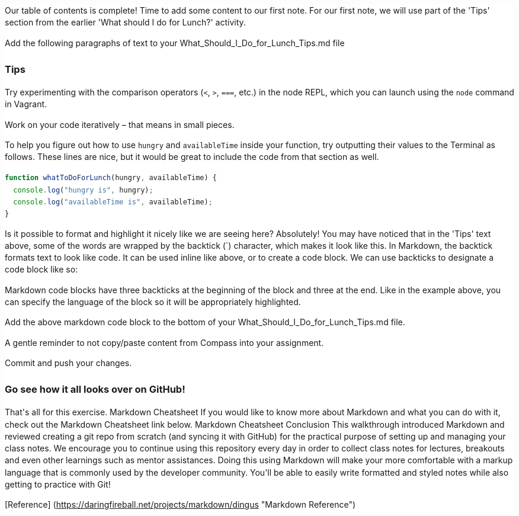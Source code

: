 Our table of contents is complete! Time to add some content to our first note.
For our first note, we will use part of the 'Tips' section from the earlier 'What should I do for Lunch?' activity.

Add the following paragraphs of text to your What_Should_I_Do_for_Lunch_Tips.md file

### Tips

Try experimenting with the comparison operators (`<`, `>`, `===`, etc.) in the node REPL, which you can launch using the `node` command in Vagrant.

Work on your code iteratively – that means in small pieces.

To help you figure out how to use `hungry` and `availableTime` inside your function, try outputting their values to the Terminal as follows.
These lines are nice, but it would be great to include the code from that section as well.

```javascript
function whatToDoForLunch(hungry, availableTime) {
  console.log("hungry is", hungry);
  console.log("availableTime is", availableTime);
}
```

Is it possible to format and highlight it nicely like we are seeing here? Absolutely!
You may have noticed that in the 'Tips' text above, some of the words are wrapped by the backtick (`) character, which makes it look like this. In Markdown, the backtick formats text to look like code. It can be used inline like above, or to create a code block.
We can use backticks to designate a code block like so:

Markdown code blocks have three backticks at the beginning of the block and three at the end. Like in the example above, you can specify the language of the block so it will be appropriately highlighted.

Add the above markdown code block to the bottom of your What_Should_I_Do_for_Lunch_Tips.md file.

A gentle reminder to not copy/paste content from Compass into your assignment.

Commit and push your changes.

### Go see how it all looks over on GitHub!

That's all for this exercise.
Markdown Cheatsheet
If you would like to know more about Markdown and what you can do with it, check out the Markdown Cheatsheet link below.
Markdown Cheatsheet
Conclusion
This walkthrough introduced Markdown and reviewed creating a git repo from scratch (and syncing it with GitHub) for the practical purpose of setting up and managing your class notes.
We encourage you to continue using this repository every day in order to collect class notes for lectures, breakouts and even other learnings such as mentor assistances. Doing this using Markdown will make your more comfortable with a markup language that is commonly used by the developer community. You'll be able to easily write formatted and styled notes while also getting to practice with Git!

[Reference] (https://daringfireball.net/projects/markdown/dingus "Markdown Reference")
